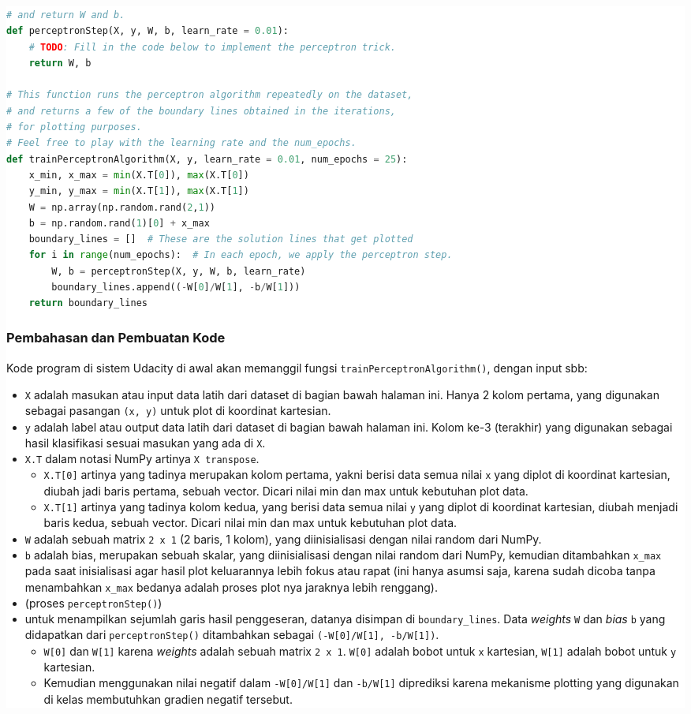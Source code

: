 ```python
# and return W and b.
def perceptronStep(X, y, W, b, learn_rate = 0.01):
    # TODO: Fill in the code below to implement the perceptron trick.
    return W, b
    
# This function runs the perceptron algorithm repeatedly on the dataset,
# and returns a few of the boundary lines obtained in the iterations,
# for plotting purposes.
# Feel free to play with the learning rate and the num_epochs.
def trainPerceptronAlgorithm(X, y, learn_rate = 0.01, num_epochs = 25):
    x_min, x_max = min(X.T[0]), max(X.T[0])
    y_min, y_max = min(X.T[1]), max(X.T[1])
    W = np.array(np.random.rand(2,1))
    b = np.random.rand(1)[0] + x_max
    boundary_lines = []  # These are the solution lines that get plotted
    for i in range(num_epochs):  # In each epoch, we apply the perceptron step.
        W, b = perceptronStep(X, y, W, b, learn_rate)
        boundary_lines.append((-W[0]/W[1], -b/W[1]))
    return boundary_lines

```



### Pembahasan dan Pembuatan Kode

Kode program di sistem Udacity di awal akan memanggil fungsi `trainPerceptronAlgorithm()`, dengan input sbb:

* `X` adalah masukan atau input data latih dari dataset di bagian bawah halaman ini. Hanya 2 kolom pertama, yang digunakan sebagai pasangan `(x, y)` untuk plot di koordinat kartesian.
* `y` adalah label atau output data latih dari dataset di bagian bawah halaman ini. Kolom ke-3 (terakhir) yang digunakan sebagai hasil klasifikasi sesuai masukan yang ada di `X`.
* `X.T` dalam notasi NumPy artinya `X transpose`.
  *  `X.T[0]` artinya yang tadinya merupakan kolom pertama, yakni berisi data semua nilai `x` yang diplot di koordinat kartesian, diubah jadi baris pertama, sebuah vector. Dicari nilai min dan max untuk kebutuhan plot data.
  *  `X.T[1]` artinya yang tadinya kolom kedua, yang berisi data semua nilai `y` yang diplot di koordinat kartesian, diubah menjadi baris kedua, sebuah vector. Dicari nilai min dan max untuk kebutuhan plot data.
* `W` adalah sebuah matrix `2 x 1` (2 baris, 1 kolom), yang diinisialisasi dengan nilai random dari NumPy.
* `b` adalah bias, merupakan sebuah skalar, yang diinisialisasi dengan nilai random dari NumPy, kemudian ditambahkan `x_max` pada saat inisialisasi agar hasil plot keluarannya lebih fokus atau rapat (ini hanya asumsi saja, karena sudah dicoba tanpa menambahkan `x_max` bedanya adalah proses plot nya jaraknya lebih renggang). 
* (proses `perceptronStep()`)
* untuk menampilkan sejumlah garis hasil penggeseran, datanya disimpan di `boundary_lines`. Data _weights_ `W` dan _bias_ `b` yang didapatkan dari `perceptronStep()` ditambahkan sebagai `(-W[0]/W[1], -b/W[1])`.
  * `W[0]` dan `W[1]` karena _weights_ adalah sebuah matrix `2 x 1`. `W[0]` adalah bobot untuk `x` kartesian, `W[1]` adalah bobot untuk `y` kartesian.
  * Kemudian menggunakan nilai negatif dalam `-W[0]/W[1]` dan `-b/W[1]` diprediksi karena mekanisme plotting yang digunakan di kelas membutuhkan gradien negatif tersebut.
